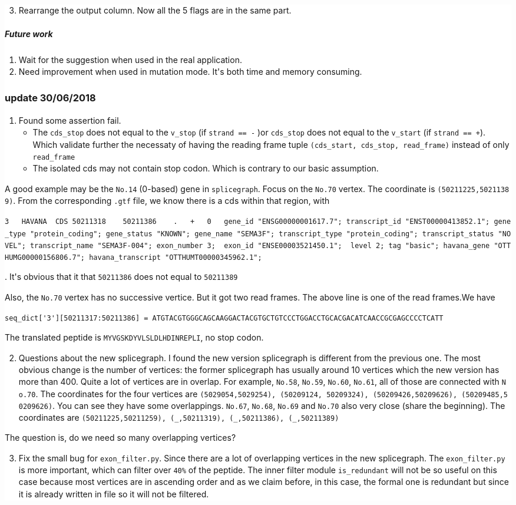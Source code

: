 3. Rearrange the output column. Now all the 5 flags are in the same part.

##### Future work
1. Wait for the suggestion when used in the real application.
2. Need improvement when used in mutation mode. It's both time and memory consuming.

### update 30/06/2018
1. Found some assertion fail.
    * The `cds_stop` does not equal to the `v_stop` (if `strand == -`
    )or `cds_stop` does not equal to the `v_start` (if `strand == +`). Which
    validate further the necessaty of having the reading frame tuple `(cds_start, cds_stop, read_frame)`
    instead of only `read_frame`
    * The isolated cds may not contain stop codon. Which is contrary to our
    basic assumption.

A good example may be the `No.14` (0-based) gene in `splicegraph`. Focus on
the `No.70` vertex. The coordinate is `(50211225,50211389)`. From the corresponding `.gtf` file,
we know there is a cds within that region, with
```
3	HAVANA	CDS	50211318	50211386	.	+	0	gene_id "ENSG00000001617.7"; transcript_id "ENST00000413852.1"; gene_type "protein_coding"; gene_status "KNOWN"; gene_name "SEMA3F"; transcript_type "protein_coding"; transcript_status "NOVEL"; transcript_name "SEMA3F-004"; exon_number 3;  exon_id "ENSE00003521450.1";  level 2; tag "basic"; havana_gene "OTTHUMG00000156806.7"; havana_transcript "OTTHUMT00000345962.1";
```
. It's obvious that it that `50211386` does not equal to `50211389`

Also, the `No.70` vertex has no successive vertice. But it got two read frames.
The above line is one of the read frames.We have
```
seq_dict['3'][50211317:50211386] = ATGTACGTGGGCAGCAAGGACTACGTGCTGTCCCTGGACCTGCACGACATCAACCGCGAGCCCCTCATT
```
The translated peptide is `MYVGSKDYVLSLDLHDINREPLI`, no stop codon.

2. Questions about the new splicegraph. I found the new version splicegraph is different from
the previous one. The most obvious change is the number of vertices: the former splicegraph
has usually around 10 vertices which the new version has more than 400. Quite a lot of
vertices are in overlap. For example, `No.58`, `No.59`, `No.60`, `No.61`, all of those are
connected with `No.70`. The coordinates for the four vertices are
`(5029054,5029254), (50209124, 50209324), (50209426,50209626), (50209485,50209626)`. You can see
they have some overlappings.  `No.67`, `No.68`, `No.69` and `No.70` also very close (share the beginning).
The coordinates are `(50211225,50211259), (_,50211319), (_,50211386), (_,50211389)`

The question is, do we need so many overlapping vertices?

3. Fix the small bug for `exon_filter.py`. Since there are a lot of overlapping vertices
in the new splicegraph. The `exon_filter.py` is more important, which can filter over `40%`
of the peptide. The inner filter module `is_redundant` will not be so useful on this case because most
vertices are in ascending order and as we claim before, in this case, the formal one is redundant but
since it is already written in file so it will not be filtered.
